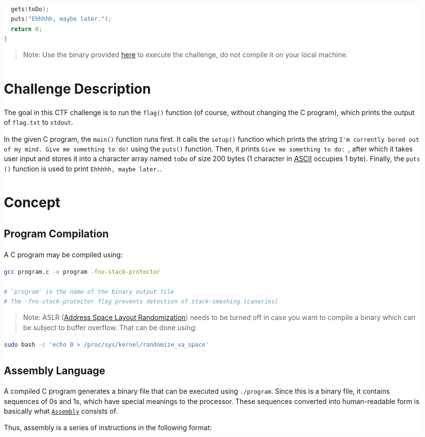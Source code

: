 ```c
  gets(toDo);
  puts("Ehhhhh, maybe later.");
  return 0;
}
```

> Note: Use the binary provided [here](https://github.com/csivitu/CTF-Write-ups/blob/master/HSCTF%207/Binary%20Exploitation/boredom/boredom) to execute the challenge, do not compile it on your local machine.

# Challenge Description

The goal in this CTF challenge is to run the `flag()` function (of course, without changing the C program), which prints the output of `flag.txt` to `stdout`.
<br />

In the given C program, the `main()` function runs first. It calls the `setup()` function which prints the string `I'm currently bored out of my mind. Give me something to do!` using the `puts()` function. Then, it prints `Give me something to do: `, after which it takes user input and stores it into a character array named `toDo` of size 200 bytes (1 character in [ASCII](http://www.asciitable.com/) occupies 1 byte). Finally, the `puts()` function is used to print `Ehhhhh, maybe later.`.

# Concept

## Program Compilation

A C program may be compiled using:

```bash
gcc program.c -o program -fno-stack-protector

# 'program' is the name of the binary output file
# The -fno-stack-protector flag prevents detection of stack-smashing (canaries)
```

> Note: ASLR ([Address Space Layout Randomization](https://en.wikipedia.org/wiki/Address_space_layout_randomization)) needs to be turned off in case you want to compile a binary which can be subject to buffer overflow. That can be done using:

```bash
sudo bash -c 'echo 0 > /proc/sys/kernel/randomize_va_space'
```

## Assembly Language

A compiled C program generates a binary file that can be executed using `./program`. Since this is a binary file, it contains sequences of 0s and 1s, which have special meanings to the processor. These sequences converted into human-readable form is basically what [`Assembly`](https://en.wikipedia.org/wiki/Assembly_language) consists of.
<br />

Thus, assembly is a series of instructions in the following format:

